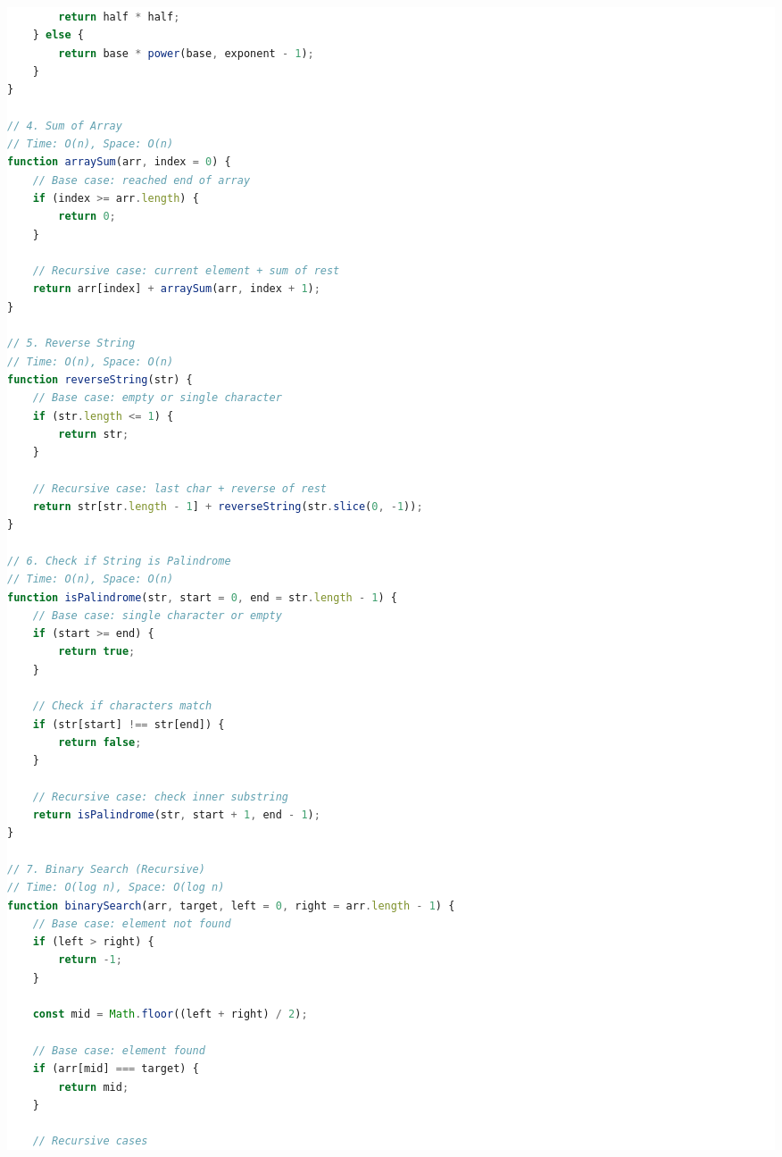 ```javascript
        return half * half;
    } else {
        return base * power(base, exponent - 1);
    }
}

// 4. Sum of Array
// Time: O(n), Space: O(n)
function arraySum(arr, index = 0) {
    // Base case: reached end of array
    if (index >= arr.length) {
        return 0;
    }
    
    // Recursive case: current element + sum of rest
    return arr[index] + arraySum(arr, index + 1);
}

// 5. Reverse String
// Time: O(n), Space: O(n)
function reverseString(str) {
    // Base case: empty or single character
    if (str.length <= 1) {
        return str;
    }
    
    // Recursive case: last char + reverse of rest
    return str[str.length - 1] + reverseString(str.slice(0, -1));
}

// 6. Check if String is Palindrome
// Time: O(n), Space: O(n)
function isPalindrome(str, start = 0, end = str.length - 1) {
    // Base case: single character or empty
    if (start >= end) {
        return true;
    }
    
    // Check if characters match
    if (str[start] !== str[end]) {
        return false;
    }
    
    // Recursive case: check inner substring
    return isPalindrome(str, start + 1, end - 1);
}

// 7. Binary Search (Recursive)
// Time: O(log n), Space: O(log n)
function binarySearch(arr, target, left = 0, right = arr.length - 1) {
    // Base case: element not found
    if (left > right) {
        return -1;
    }
    
    const mid = Math.floor((left + right) / 2);
    
    // Base case: element found
    if (arr[mid] === target) {
        return mid;
    }
    
    // Recursive cases
```